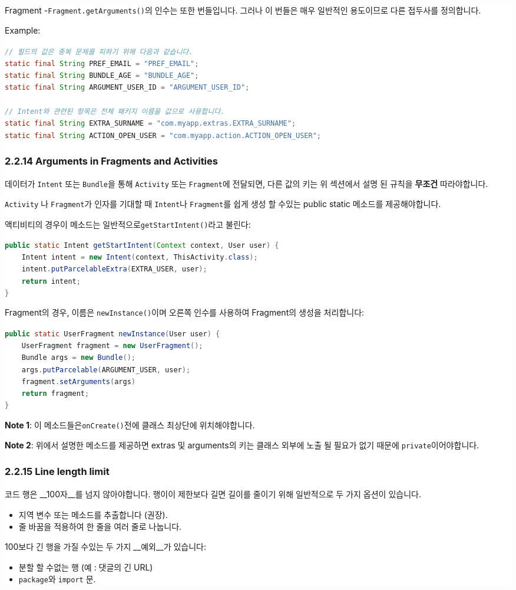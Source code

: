 Fragment -`Fragment.getArguments()`의 인수는 또한 번들입니다. 그러나 이 번들은 매우 일반적인 용도이므로 다른 접두사를 정의합니다.

Example:

```java
// 필드의 값은 중복 문제를 피하기 위해 다음과 같습니다.
static final String PREF_EMAIL = "PREF_EMAIL";
static final String BUNDLE_AGE = "BUNDLE_AGE";
static final String ARGUMENT_USER_ID = "ARGUMENT_USER_ID";

// Intent와 관련된 항목은 전체 패키지 이름을 값으로 사용합니다.
static final String EXTRA_SURNAME = "com.myapp.extras.EXTRA_SURNAME";
static final String ACTION_OPEN_USER = "com.myapp.action.ACTION_OPEN_USER";
```

### 2.2.14 Arguments in Fragments and Activities

데이터가 `Intent` 또는 `Bundle`을 통해 `Activity` 또는 `Fragment`에 전달되면, 다른 값의 키는 위 섹션에서 설명 된 규칙을 __무조건__ 따라야합니다.

`Activity` 나 `Fragment`가 인자를 기대할 때 `Intent`나 `Fragment`를 쉽게 생성 할 수있는 public static 메소드를 제공해야합니다.

액티비티의 경우이 메소드는 일반적으로`getStartIntent()`라고 불린다:

```java
public static Intent getStartIntent(Context context, User user) {
	Intent intent = new Intent(context, ThisActivity.class);
	intent.putParcelableExtra(EXTRA_USER, user);
	return intent;
}
```

Fragment의 경우, 이름은 `newInstance()`이며 오른쪽 인수를 사용하여 Fragment의 생성을 처리합니다:

```java
public static UserFragment newInstance(User user) {
	UserFragment fragment = new UserFragment();
	Bundle args = new Bundle();
	args.putParcelable(ARGUMENT_USER, user);
	fragment.setArguments(args)
	return fragment;
}
```

__Note 1__: 이 메소드들은`onCreate()`전에 클래스 최상단에 위치해야합니다.

__Note 2__: 위에서 설명한 메소드를 제공하면 extras 및 arguments의 키는 클래스 외부에 노출 될 필요가 없기 때문에 `private`이어야합니다.

### 2.2.15 Line length limit

코드 행은 __100자__를 넘지 않아야합니다. 행이이 제한보다 길면 길이를 줄이기 위해 일반적으로 두 가지 옵션이 있습니다.

* 지역 변수 또는 메소드를 추출합니다 (권장).
* 줄 바꿈을 적용하여 한 줄을 여러 줄로 나눕니다.

100보다 긴 행을 가질 수있는 두 가지 __예외__가 있습니다:

* 분할 할 수없는 행 (예 : 댓글의 긴 URL)
* `package`와 `import` 문.
